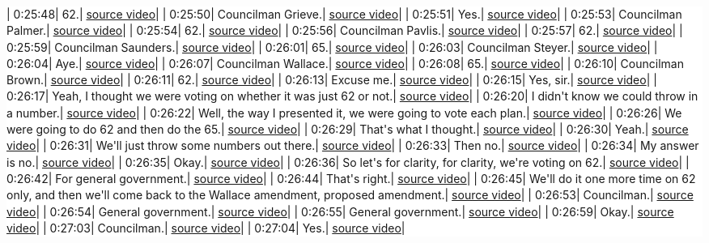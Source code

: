 | 0:25:48| 62.| [source video](https://archive.org/details/citycouncilwsr3877120514?start=1548)|
| 0:25:50| Councilman Grieve.| [source video](https://archive.org/details/citycouncilwsr3877120514?start=1550)|
| 0:25:51| Yes.| [source video](https://archive.org/details/citycouncilwsr3877120514?start=1551)|
| 0:25:53| Councilman Palmer.| [source video](https://archive.org/details/citycouncilwsr3877120514?start=1553)|
| 0:25:54| 62.| [source video](https://archive.org/details/citycouncilwsr3877120514?start=1554)|
| 0:25:56| Councilman Pavlis.| [source video](https://archive.org/details/citycouncilwsr3877120514?start=1556)|
| 0:25:57| 62.| [source video](https://archive.org/details/citycouncilwsr3877120514?start=1557)|
| 0:25:59| Councilman Saunders.| [source video](https://archive.org/details/citycouncilwsr3877120514?start=1559)|
| 0:26:01| 65.| [source video](https://archive.org/details/citycouncilwsr3877120514?start=1561)|
| 0:26:03| Councilman Steyer.| [source video](https://archive.org/details/citycouncilwsr3877120514?start=1563)|
| 0:26:04| Aye.| [source video](https://archive.org/details/citycouncilwsr3877120514?start=1564)|
| 0:26:07| Councilman Wallace.| [source video](https://archive.org/details/citycouncilwsr3877120514?start=1567)|
| 0:26:08| 65.| [source video](https://archive.org/details/citycouncilwsr3877120514?start=1568)|
| 0:26:10| Councilman Brown.| [source video](https://archive.org/details/citycouncilwsr3877120514?start=1570)|
| 0:26:11| 62.| [source video](https://archive.org/details/citycouncilwsr3877120514?start=1571)|
| 0:26:13| Excuse me.| [source video](https://archive.org/details/citycouncilwsr3877120514?start=1573)|
| 0:26:15| Yes, sir.| [source video](https://archive.org/details/citycouncilwsr3877120514?start=1575)|
| 0:26:17| Yeah, I thought we were voting on whether it was just 62 or not.| [source video](https://archive.org/details/citycouncilwsr3877120514?start=1577)|
| 0:26:20| I didn't know we could throw in a number.| [source video](https://archive.org/details/citycouncilwsr3877120514?start=1580)|
| 0:26:22| Well, the way I presented it, we were going to vote each plan.| [source video](https://archive.org/details/citycouncilwsr3877120514?start=1582)|
| 0:26:26| We were going to do 62 and then do the 65.| [source video](https://archive.org/details/citycouncilwsr3877120514?start=1586)|
| 0:26:29| That's what I thought.| [source video](https://archive.org/details/citycouncilwsr3877120514?start=1589)|
| 0:26:30| Yeah.| [source video](https://archive.org/details/citycouncilwsr3877120514?start=1590)|
| 0:26:31| We'll just throw some numbers out there.| [source video](https://archive.org/details/citycouncilwsr3877120514?start=1591)|
| 0:26:33| Then no.| [source video](https://archive.org/details/citycouncilwsr3877120514?start=1593)|
| 0:26:34| My answer is no.| [source video](https://archive.org/details/citycouncilwsr3877120514?start=1594)|
| 0:26:35| Okay.| [source video](https://archive.org/details/citycouncilwsr3877120514?start=1595)|
| 0:26:36| So let's for clarity, for clarity, we're voting on 62.| [source video](https://archive.org/details/citycouncilwsr3877120514?start=1596)|
| 0:26:42| For general government.| [source video](https://archive.org/details/citycouncilwsr3877120514?start=1602)|
| 0:26:44| That's right.| [source video](https://archive.org/details/citycouncilwsr3877120514?start=1604)|
| 0:26:45| We'll do it one more time on 62 only, and then we'll come back to the Wallace amendment, proposed amendment.| [source video](https://archive.org/details/citycouncilwsr3877120514?start=1605)|
| 0:26:53| Councilman.| [source video](https://archive.org/details/citycouncilwsr3877120514?start=1613)|
| 0:26:54| General government.| [source video](https://archive.org/details/citycouncilwsr3877120514?start=1614)|
| 0:26:55| General government.| [source video](https://archive.org/details/citycouncilwsr3877120514?start=1615)|
| 0:26:59| Okay.| [source video](https://archive.org/details/citycouncilwsr3877120514?start=1619)|
| 0:27:03| Councilman.| [source video](https://archive.org/details/citycouncilwsr3877120514?start=1623)|
| 0:27:04| Yes.| [source video](https://archive.org/details/citycouncilwsr3877120514?start=1624)|